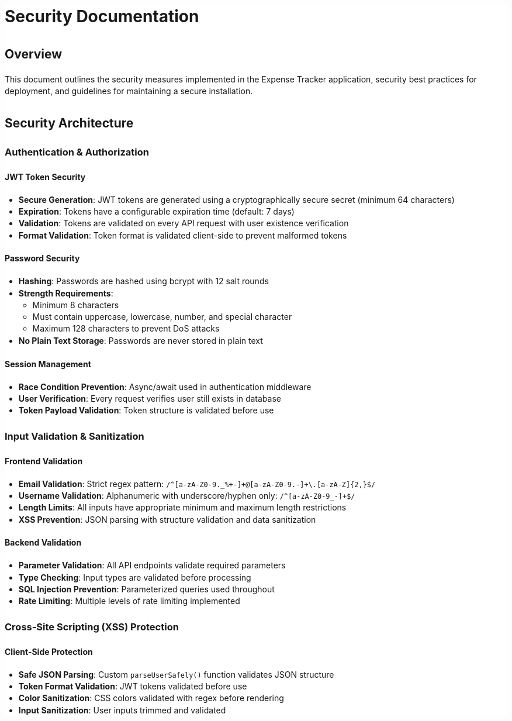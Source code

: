 # Security Documentation

## Overview

This document outlines the security measures implemented in the Expense Tracker application, security best practices for deployment, and guidelines for maintaining a secure installation.

## Security Architecture

### Authentication & Authorization

#### JWT Token Security
- **Secure Generation**: JWT tokens are generated using a cryptographically secure secret (minimum 64 characters)
- **Expiration**: Tokens have a configurable expiration time (default: 7 days)
- **Validation**: Tokens are validated on every API request with user existence verification
- **Format Validation**: Token format is validated client-side to prevent malformed tokens

#### Password Security
- **Hashing**: Passwords are hashed using bcrypt with 12 salt rounds
- **Strength Requirements**: 
  - Minimum 8 characters
  - Must contain uppercase, lowercase, number, and special character
  - Maximum 128 characters to prevent DoS attacks
- **No Plain Text Storage**: Passwords are never stored in plain text

#### Session Management
- **Race Condition Prevention**: Async/await used in authentication middleware
- **User Verification**: Every request verifies user still exists in database
- **Token Payload Validation**: Token structure is validated before use

### Input Validation & Sanitization

#### Frontend Validation
- **Email Validation**: Strict regex pattern: `/^[a-zA-Z0-9._%+-]+@[a-zA-Z0-9.-]+\.[a-zA-Z]{2,}$/`
- **Username Validation**: Alphanumeric with underscore/hyphen only: `/^[a-zA-Z0-9_-]+$/`
- **Length Limits**: All inputs have appropriate minimum and maximum length restrictions
- **XSS Prevention**: JSON parsing with structure validation and data sanitization

#### Backend Validation
- **Parameter Validation**: All API endpoints validate required parameters
- **Type Checking**: Input types are validated before processing
- **SQL Injection Prevention**: Parameterized queries used throughout
- **Rate Limiting**: Multiple levels of rate limiting implemented

### Cross-Site Scripting (XSS) Protection

#### Client-Side Protection
- **Safe JSON Parsing**: Custom `parseUserSafely()` function validates JSON structure
- **Token Format Validation**: JWT tokens validated before use
- **Color Sanitization**: CSS colors validated with regex before rendering
- **Input Sanitization**: User inputs trimmed and validated
